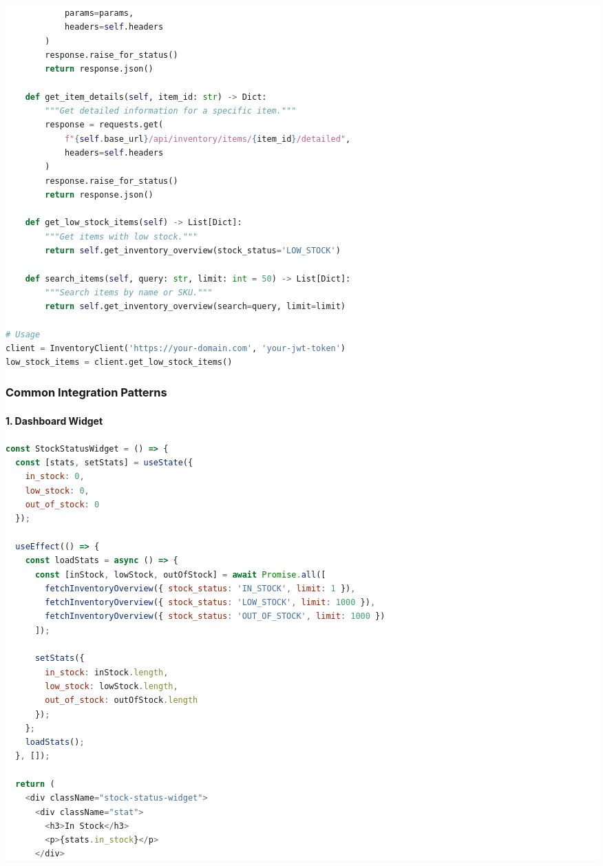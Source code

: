 ```python
            params=params,
            headers=self.headers
        )
        response.raise_for_status()
        return response.json()
    
    def get_item_details(self, item_id: str) -> Dict:
        """Get detailed information for a specific item."""
        response = requests.get(
            f"{self.base_url}/api/inventory/items/{item_id}/detailed",
            headers=self.headers
        )
        response.raise_for_status()
        return response.json()
    
    def get_low_stock_items(self) -> List[Dict]:
        """Get items with low stock."""
        return self.get_inventory_overview(stock_status='LOW_STOCK')
    
    def search_items(self, query: str, limit: int = 50) -> List[Dict]:
        """Search items by name or SKU."""
        return self.get_inventory_overview(search=query, limit=limit)

# Usage
client = InventoryClient('https://your-domain.com', 'your-jwt-token')
low_stock_items = client.get_low_stock_items()
```

### Common Integration Patterns

#### 1. Dashboard Widget

```javascript
const StockStatusWidget = () => {
  const [stats, setStats] = useState({
    in_stock: 0,
    low_stock: 0,
    out_of_stock: 0
  });

  useEffect(() => {
    const loadStats = async () => {
      const [inStock, lowStock, outOfStock] = await Promise.all([
        fetchInventoryOverview({ stock_status: 'IN_STOCK', limit: 1 }),
        fetchInventoryOverview({ stock_status: 'LOW_STOCK', limit: 1000 }),
        fetchInventoryOverview({ stock_status: 'OUT_OF_STOCK', limit: 1000 })
      ]);
      
      setStats({
        in_stock: inStock.length,
        low_stock: lowStock.length,
        out_of_stock: outOfStock.length
      });
    };
    loadStats();
  }, []);

  return (
    <div className="stock-status-widget">
      <div className="stat">
        <h3>In Stock</h3>
        <p>{stats.in_stock}</p>
      </div>
```